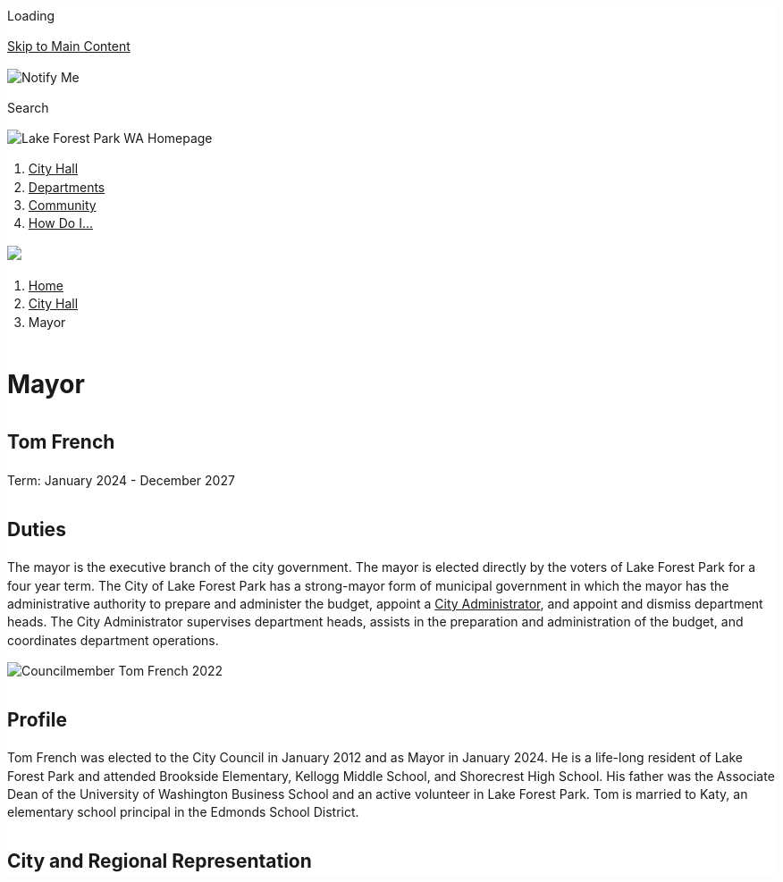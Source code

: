 Loading

[Skip to Main Content](https://www.cityoflfp.gov/115/Mayor/)

![Notify Me](https://www.cityoflfp.gov/ImageRepository/Document?documentID=11311)

Search

![Lake Forest Park WA Homepage](https://www.cityoflfp.gov/ImageRepository/Document?documentID=11068)

1. [City Hall](https://www.cityoflfp.gov/27/City-Hall)
2. [Departments](https://www.cityoflfp.gov/8/Departments)
3. [Community](https://www.cityoflfp.gov/31/Community)
4. [How Do I...](https://www.cityoflfp.gov/9/How-Do-I)



![](https://www.cityoflfp.gov/ImageRepository/Document?documentID=11071)

1. [Home](https://www.cityoflfp.gov)
2. [City Hall](https://www.cityoflfp.gov/27/City-Hall)
3. Mayor

# Mayor

## Tom French

Term: January 2024 - December 2027

## Duties

The mayor is the executive branch of the city government. The mayor is elected directly by the voters of Lake Forest Park for a four year term. The City of Lake Forest Park has a strong-mayor form of municipal government in which the mayor has the administrative authority to prepare and administer the budget, appoint a [City Administrator](https://www.cityoflfp.gov/65/City-Administrator "City Administrator"), and appoint and dismiss department heads. The City Administrator supervises department heads, assists in the preparation and administration of the budget, and coordinates department operations.

![Councilmember Tom French 2022](https://www.cityoflfp.gov/ImageRepository/Document?documentID=9204 "Councilmember Tom French 2022")

## Profile

Tom French was elected to the City Council in January 2012 and as Mayor in January 2024. He is a life-long resident of Lake Forest Park and attended Brookside Elementary, Kellogg Middle School, and Shorecrest High School. His father was the Associate Dean of the University of Washington Business School and an active volunteer in Lake Forest Park. Tom is married to Katy, an elementary school principal in the Edmonds School District.

## City and Regional Representation
